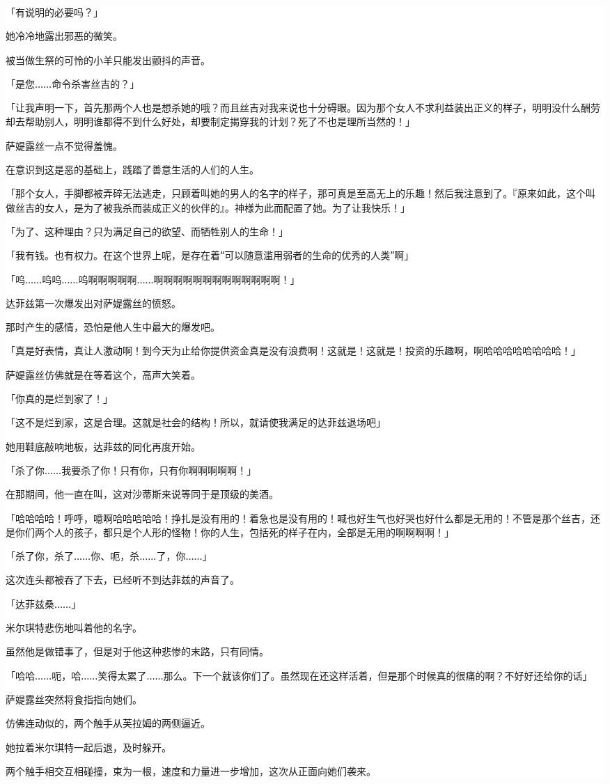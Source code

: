 「有说明的必要吗？」

她冷冷地露出邪恶的微笑。

被当做生祭的可怜的小羊只能发出颤抖的声音。

「是您……命令杀害丝吉的？」

「让我声明一下，首先那两个人也是想杀她的哦？而且丝吉对我来说也十分碍眼。因为那个女人不求利益装出正义的样子，明明没什么酬劳却去帮助别人，明明谁都得不到什么好处，却要制定揭穿我的计划？死了不也是理所当然的！」

萨媞露丝一点不觉得羞愧。

在意识到这是恶的基础上，践踏了善意生活的人们的人生。

「那个女人，手脚都被弄碎无法逃走，只顾着叫她的男人的名字的样子，那可真是至高无上的乐趣！然后我注意到了。『原来如此，这个叫做丝吉的女人，是为了被我杀而装成正义的伙伴的』。神様为此而配置了她。为了让我快乐！」

「为了、这种理由？只为满足自己的欲望、而牺牲别人的生命！」

「我有钱。也有权力。在这个世界上呢，是存在着“可以随意滥用弱者的生命的优秀的人类”啊」

「呜……呜呜……呜啊啊啊啊啊……啊啊啊啊啊啊啊啊啊啊啊啊啊！」

达菲兹第一次爆发出对萨媞露丝的愤怒。

那时产生的感情，恐怕是他人生中最大的爆发吧。

「真是好表情，真让人激动啊！到今天为止给你提供资金真是没有浪费啊！这就是！这就是！投资的乐趣啊，啊哈哈哈哈哈哈哈哈！」

萨媞露丝仿佛就是在等着这个，高声大笑着。

「你真的是烂到家了！」

「这不是烂到家，这是合理。这就是社会的结构！所以，就请使我满足的达菲兹退场吧」

她用鞋底敲响地板，达菲兹的同化再度开始。

「杀了你……我要杀了你！只有你，只有你啊啊啊啊啊！」

在那期间，他一直在叫，这对沙蒂斯来说等同于是顶级的美酒。

「哈哈哈哈！呼呼，噫啊哈哈哈哈哈！挣扎是没有用的！着急也是没有用的！喊也好生气也好哭也好什么都是无用的！不管是那个丝吉，还是你们两个人的孩子，都只是个人形的怪物！你的人生，包括死的样子在内，全部是无用的啊啊啊啊！」

「杀了你，杀了……你、呃，杀……了，你……」

这次连头都被吞了下去，已经听不到达菲兹的声音了。

「达菲兹桑……」

米尔琪特悲伤地叫着他的名字。

虽然他是做错事了，但是对于他这种悲惨的末路，只有同情。

「哈哈……呃，哈……笑得太累了……那么。下一个就该你们了。虽然现在还这样活着，但是那个时候真的很痛的啊？不好好还给你的话」

萨媞露丝突然将食指指向她们。

仿佛连动似的，两个触手从芙拉姆的两侧逼近。

她拉着米尔琪特一起后退，及时躲开。

两个触手相交互相碰撞，束为一根，速度和力量进一步增加，这次从正面向她们袭来。
